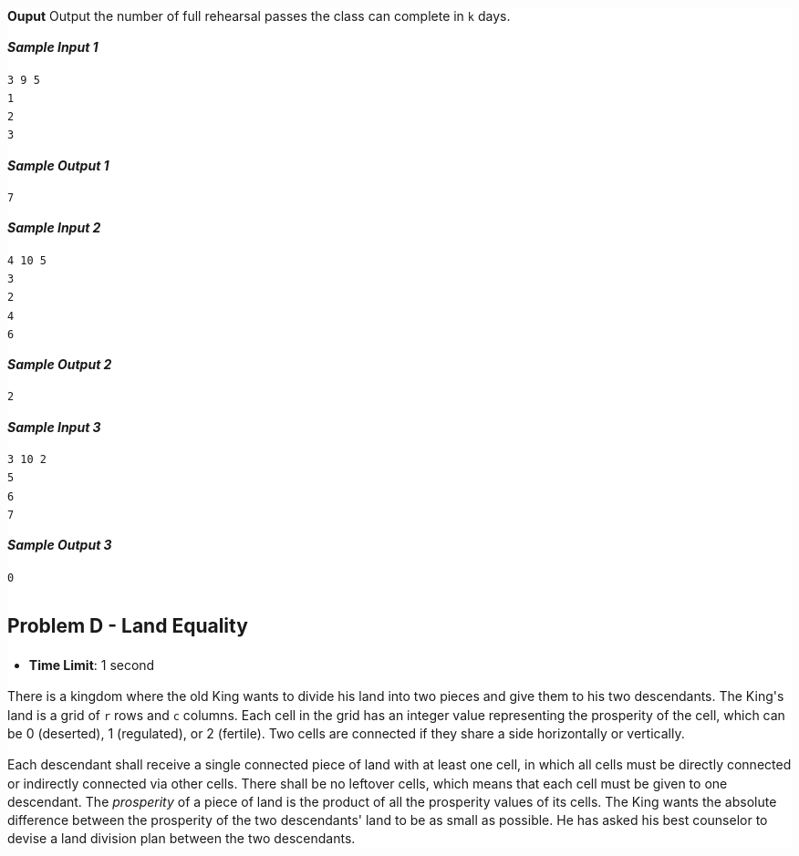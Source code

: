 **Ouput**
Output the number of full rehearsal passes the class can complete in `k` days.

***Sample Input 1***
```
3 9 5
1
2
3
```
***Sample Output 1***
```
7
```

***Sample Input 2***
```
4 10 5
3
2
4
6
```
***Sample Output 2***
```
2
```

***Sample Input 3***
```
3 10 2
5
6
7
```
***Sample Output 3***
```
0
```

## Problem D - Land Equality

- **Time Limit**: 1 second

There is a kingdom where the old King wants to divide his land into two pieces and give them to his two descendants. The King's land is a grid of `r` rows and `c` columns. Each cell in the grid has an integer value representing the prosperity of the cell, which can be 0 (deserted), 1 (regulated), or 2 (fertile). Two cells are connected if they share a side horizontally or vertically.

Each descendant shall receive a single connected piece of land with at least one cell, in which all cells must be directly connected or indirectly connected via other cells. There shall be no leftover cells, which means that each cell must be given to one descendant. The *prosperity* of a piece of land is the product of all the prosperity values of its cells. The King wants the absolute difference between the prosperity of the two descendants' land to be as small as possible. He has asked his best counselor to devise a land division plan between the two descendants.
